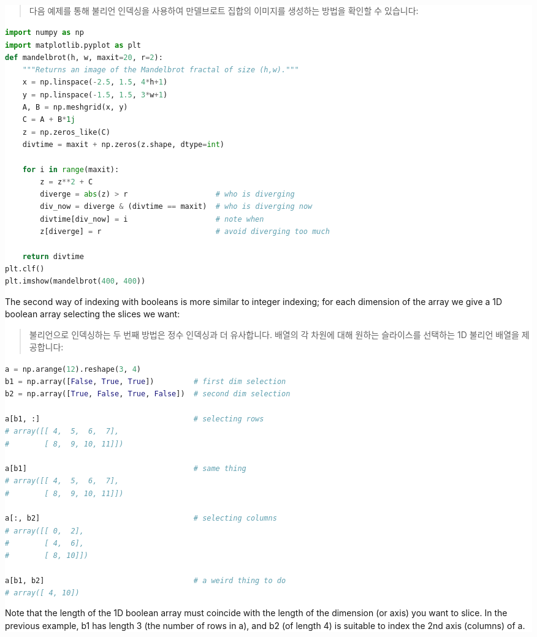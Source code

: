 > 다음 예제를 통해 불리언 인덱싱을 사용하여 만델브로트 집합의 이미지를 생성하는 방법을 확인할 수 있습니다:

```python
import numpy as np
import matplotlib.pyplot as plt
def mandelbrot(h, w, maxit=20, r=2):
    """Returns an image of the Mandelbrot fractal of size (h,w)."""
    x = np.linspace(-2.5, 1.5, 4*h+1)
    y = np.linspace(-1.5, 1.5, 3*w+1)
    A, B = np.meshgrid(x, y)
    C = A + B*1j
    z = np.zeros_like(C)
    divtime = maxit + np.zeros(z.shape, dtype=int)

    for i in range(maxit):
        z = z**2 + C
        diverge = abs(z) > r                    # who is diverging
        div_now = diverge & (divtime == maxit)  # who is diverging now
        divtime[div_now] = i                    # note when
        z[diverge] = r                          # avoid diverging too much

    return divtime
plt.clf()
plt.imshow(mandelbrot(400, 400))
```

The second way of indexing with booleans is more similar to integer indexing; for each dimension of the array we give a 1D boolean array selecting the slices we want:

> 불리언으로 인덱싱하는 두 번째 방법은 정수 인덱싱과 더 유사합니다. 배열의 각 차원에 대해 원하는 슬라이스를 선택하는 1D 불리언 배열을 제공합니다:

```python
a = np.arange(12).reshape(3, 4)
b1 = np.array([False, True, True])         # first dim selection
b2 = np.array([True, False, True, False])  # second dim selection

a[b1, :]                                   # selecting rows
# array([[ 4,  5,  6,  7],
#        [ 8,  9, 10, 11]])

a[b1]                                      # same thing
# array([[ 4,  5,  6,  7],
#        [ 8,  9, 10, 11]])

a[:, b2]                                   # selecting columns
# array([[ 0,  2],
#        [ 4,  6],
#        [ 8, 10]])

a[b1, b2]                                  # a weird thing to do
# array([ 4, 10])
```

Note that the length of the 1D boolean array must coincide with the length of the dimension (or axis) you want to slice. In the previous example, b1 has length 3 (the number of rows in a), and b2 (of length 4) is suitable to index the 2nd axis (columns) of a.
